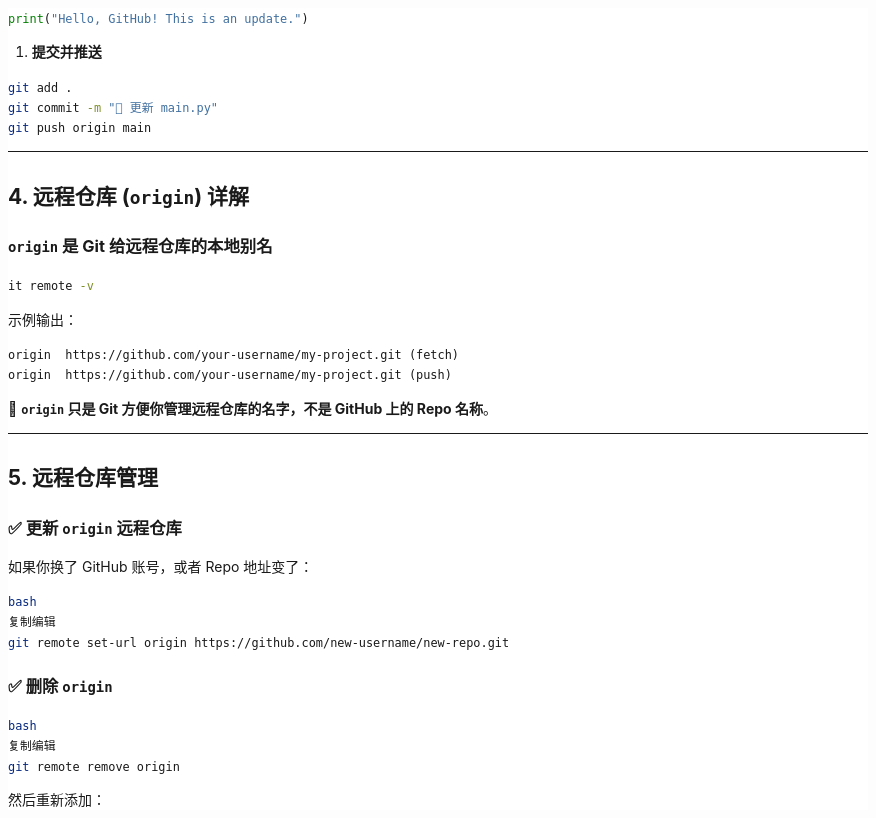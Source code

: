 ```python
print("Hello, GitHub! This is an update.")
```

1. **提交并推送**

```bash
git add .
git commit -m "🚀 更新 main.py"
git push origin main
```

---

## **4. 远程仓库 (`origin`) 详解**

### **`origin` 是 Git 给远程仓库的本地别名**

```bash
it remote -v
```

示例输出：

```
origin  https://github.com/your-username/my-project.git (fetch)
origin  https://github.com/your-username/my-project.git (push)
```

📌 **`origin` 只是 Git 方便你管理远程仓库的名字，不是 GitHub 上的 Repo 名称**。

---

## **5. 远程仓库管理**

### **✅ 更新 `origin` 远程仓库**

如果你换了 GitHub 账号，或者 Repo 地址变了：

```bash
bash
复制编辑
git remote set-url origin https://github.com/new-username/new-repo.git

```

### **✅ 删除 `origin`**

```bash
bash
复制编辑
git remote remove origin

```

然后重新添加：
